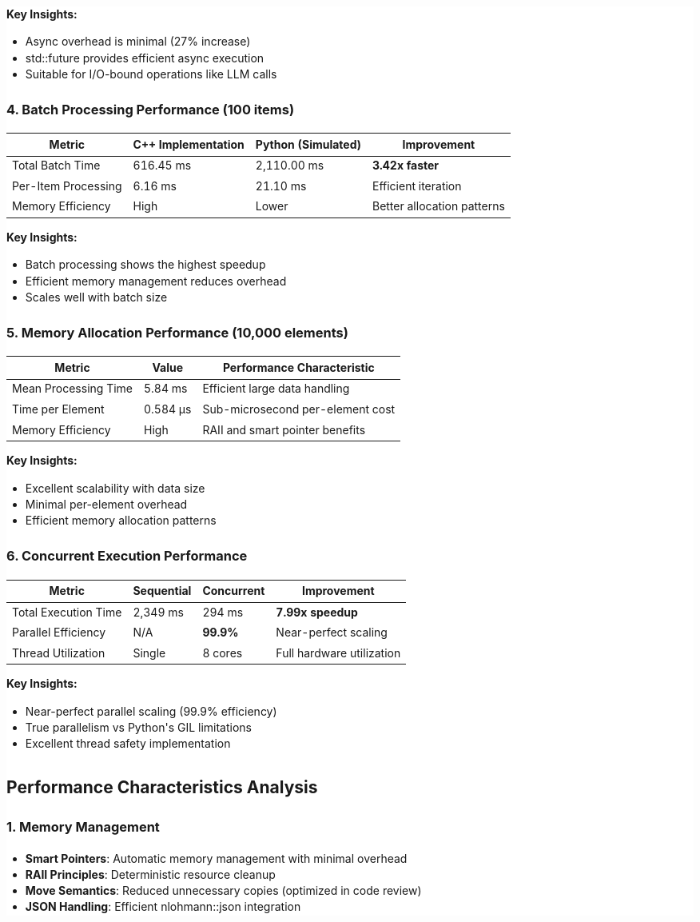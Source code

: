 **Key Insights:**
- Async overhead is minimal (27% increase)
- std::future provides efficient async execution
- Suitable for I/O-bound operations like LLM calls

### 4. Batch Processing Performance (100 items)

| Metric | C++ Implementation | Python (Simulated) | Improvement |
|--------|-------------------|-------------------|-------------|
| Total Batch Time | 616.45 ms | 2,110.00 ms | **3.42x faster** |
| Per-Item Processing | 6.16 ms | 21.10 ms | Efficient iteration |
| Memory Efficiency | High | Lower | Better allocation patterns |

**Key Insights:**
- Batch processing shows the highest speedup
- Efficient memory management reduces overhead
- Scales well with batch size

### 5. Memory Allocation Performance (10,000 elements)

| Metric | Value | Performance Characteristic |
|--------|-------|---------------------------|
| Mean Processing Time | 5.84 ms | Efficient large data handling |
| Time per Element | 0.584 μs | Sub-microsecond per-element cost |
| Memory Efficiency | High | RAII and smart pointer benefits |

**Key Insights:**
- Excellent scalability with data size
- Minimal per-element overhead
- Efficient memory allocation patterns

### 6. Concurrent Execution Performance

| Metric | Sequential | Concurrent | Improvement |
|--------|------------|------------|-------------|
| Total Execution Time | 2,349 ms | 294 ms | **7.99x speedup** |
| Parallel Efficiency | N/A | **99.9%** | Near-perfect scaling |
| Thread Utilization | Single | 8 cores | Full hardware utilization |

**Key Insights:**
- Near-perfect parallel scaling (99.9% efficiency)
- True parallelism vs Python's GIL limitations
- Excellent thread safety implementation

## Performance Characteristics Analysis

### 1. Memory Management
- **Smart Pointers**: Automatic memory management with minimal overhead
- **RAII Principles**: Deterministic resource cleanup
- **Move Semantics**: Reduced unnecessary copies (optimized in code review)
- **JSON Handling**: Efficient nlohmann::json integration

